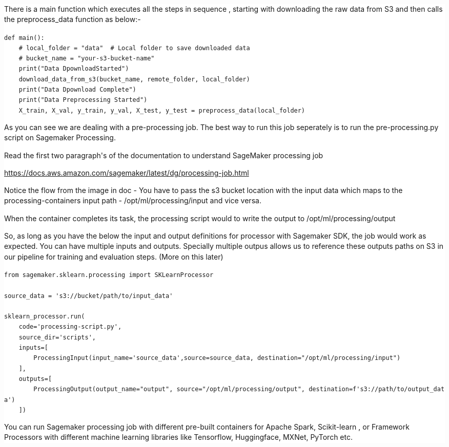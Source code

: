 There is a main function which executes all the steps in sequence , starting with downloading the raw data from S3 and then calls the preprocess_data function as below:-

```
def main():
    # local_folder = "data"  # Local folder to save downloaded data
    # bucket_name = "your-s3-bucket-name"
    print("Data DpownloadStarted")
    download_data_from_s3(bucket_name, remote_folder, local_folder)
    print("Data Dpownload Complete")
    print("Data Preprocessing Started")
    X_train, X_val, y_train, y_val, X_test, y_test = preprocess_data(local_folder)

```


As you can see we are dealing with a pre-processing job. The best way to run this job seperately is to run the pre-processing.py script on Sagemaker Processing.

Read the first two paragraph's of the documentation to understand SageMaker processing job

https://docs.aws.amazon.com/sagemaker/latest/dg/processing-job.html



Notice the flow from the image in doc - You have to pass the s3 bucket location with the input data which maps to the processing-containers input path - /opt/ml/processing/input and vice versa.

When the container completes its task, the processing script would to write the output to /opt/ml/processing/output 

So, as long as you have the below the input and output definitions for processor with Sagemaker SDK, the job would work as expected. You can have multiple inputs and outputs. Specially multiple outpus allows us to reference these outputs paths on S3 in our pipeline for training and evaluation steps. (More on this later)

```
from sagemaker.sklearn.processing import SKLearnProcessor

source_data = 's3://bucket/path/to/input_data'

sklearn_processor.run(
    code='processing-script.py',
    source_dir='scripts',
    inputs=[
        ProcessingInput(input_name='source_data',source=source_data, destination="/opt/ml/processing/input")
    ],
    outputs=[
        ProcessingOutput(output_name="output", source="/opt/ml/processing/output", destination=f's3://path/to/output_data')
    ])
```



You can run Sagemaker processing job with different pre-built containers for Apache Spark, Scikit-learn , or Framework Processors with different machine learning libraries like Tensorflow, Huggingface, MXNet, PyTorch etc.
